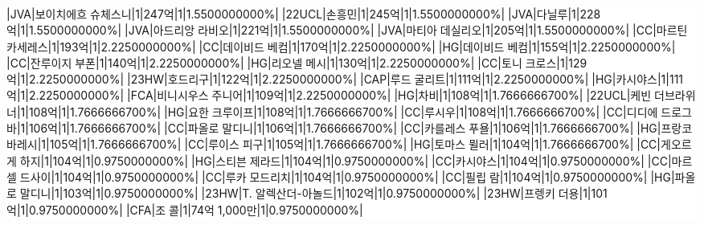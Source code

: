 |JVA|보이치에흐 슈체스니|1|247억|1|1.5500000000%|
|22UCL|손흥민|1|245억|1|1.5500000000%|
|JVA|다닐루|1|228억|1|1.5500000000%|
|JVA|아드리앙 라비오|1|221억|1|1.5500000000%|
|JVA|마티아 데실리오|1|205억|1|1.5500000000%|
|CC|마르틴 카세레스|1|193억|1|2.2250000000%|
|CC|데이비드 베컴|1|170억|1|2.2250000000%|
|HG|데이비드 베컴|1|155억|1|2.2250000000%|
|CC|잔루이지 부폰|1|140억|1|2.2250000000%|
|HG|리오넬 메시|1|130억|1|2.2250000000%|
|CC|토니 크로스|1|129억|1|2.2250000000%|
|23HW|호드리구|1|122억|1|2.2250000000%|
|CAP|루드 굴리트|1|111억|1|2.2250000000%|
|HG|카시야스|1|111억|1|2.2250000000%|
|FCA|비니시우스 주니어|1|109억|1|2.2250000000%|
|HG|차비|1|108억|1|1.7666666700%|
|22UCL|케빈 더브라위너|1|108억|1|1.7666666700%|
|HG|요한 크루이프|1|108억|1|1.7666666700%|
|CC|루시우|1|108억|1|1.7666666700%|
|CC|디디에 드로그바|1|106억|1|1.7666666700%|
|CC|파올로 말디니|1|106억|1|1.7666666700%|
|CC|카를레스 푸욜|1|106억|1|1.7666666700%|
|HG|프랑코 바레시|1|105억|1|1.7666666700%|
|CC|루이스 피구|1|105억|1|1.7666666700%|
|HG|토마스 뮐러|1|104억|1|1.7666666700%|
|CC|게오르게 하지|1|104억|1|0.9750000000%|
|HG|스티븐 제라드|1|104억|1|0.9750000000%|
|CC|카시야스|1|104억|1|0.9750000000%|
|CC|마르셀 드사이|1|104억|1|0.9750000000%|
|CC|루카 모드리치|1|104억|1|0.9750000000%|
|CC|필립 람|1|104억|1|0.9750000000%|
|HG|파올로 말디니|1|103억|1|0.9750000000%|
|23HW|T. 알렉산더-아놀드|1|102억|1|0.9750000000%|
|23HW|프렝키 더용|1|101억|1|0.9750000000%|
|CFA|조 콜|1|74억 1,000만|1|0.9750000000%|
